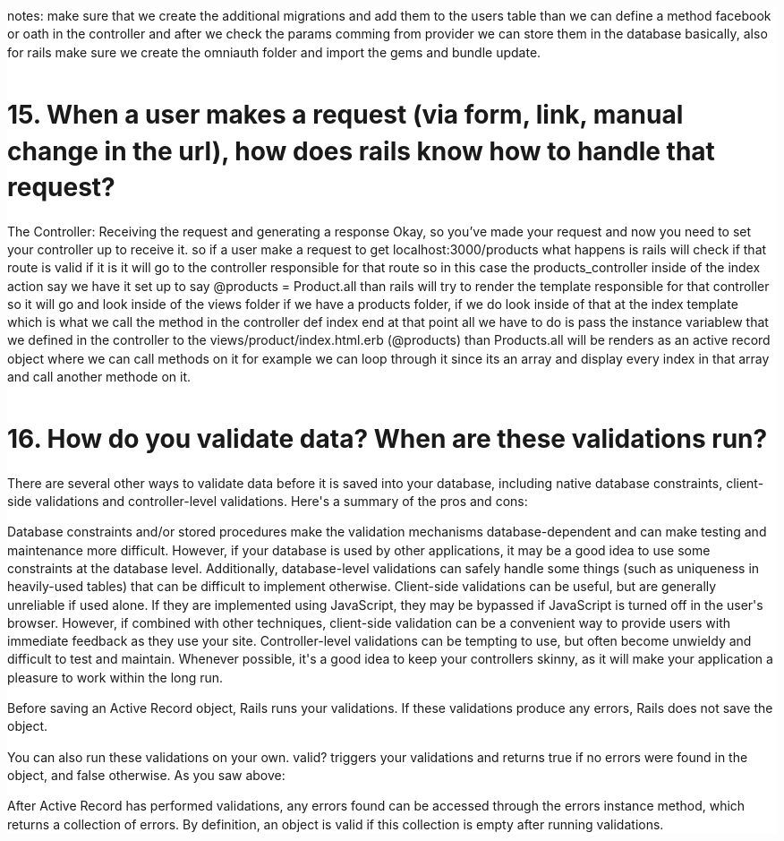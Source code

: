 notes: make sure that we create the additional migrations and add them to the users table than we can define a method facebook or oath in the controller and after we check the params comming from provider we can store them in the database basically, also for rails make sure we create the omniauth folder and import the gems and bundle update.


# 15. When a user makes a request (via form, link, manual change in the url), how does rails know how to handle that request?

The Controller: Receiving the request and generating a response
Okay, so you’ve made your request and now you need to set your controller up to receive it. so if a user make a request to get localhost:3000/products what happens is rails will check if that route is valid if it is it will go to the controller responsible for that route so in this case the products_controller inside of the index action say we have it set up to say @products = Product.all than rails will try to render the template responsible for that controller so it will go and look inside of the views folder if we have a products folder, if we do look inside of that at the index template which is what we call the method in the controller def index end  at that point all we have to do is pass the instance variablew that we defined in the controller to the views/product/index.html.erb (@products) than Products.all will be renders as an active record object where we can call methods on it for example we can loop through it since its an array and display every index in that array and call another methode on it. 

# 16. How do you validate data? When are these validations run?

There are several other ways to validate data before it is saved into your database, including native database constraints, client-side validations and controller-level validations. Here's a summary of the pros and cons:

Database constraints and/or stored procedures make the validation mechanisms database-dependent and can make testing and maintenance more difficult. However, if your database is used by other applications, it may be a good idea to use some constraints at the database level. Additionally, database-level validations can safely handle some things (such as uniqueness in heavily-used tables) that can be difficult to implement otherwise.
Client-side validations can be useful, but are generally unreliable if used alone. If they are implemented using JavaScript, they may be bypassed if JavaScript is turned off in the user's browser. However, if combined with other techniques, client-side validation can be a convenient way to provide users with immediate feedback as they use your site.
Controller-level validations can be tempting to use, but often become unwieldy and difficult to test and maintain. Whenever possible, it's a good idea to keep your controllers skinny, as it will make your application a pleasure to work within the long run.

Before saving an Active Record object, Rails runs your validations. If these validations produce any errors, Rails does not save the object.

You can also run these validations on your own. valid? triggers your validations and returns true if no errors were found in the object, and false otherwise. As you saw above:

After Active Record has performed validations, any errors found can be accessed through the errors instance method, which returns a collection of errors. By definition, an object is valid if this collection is empty after running validations.
